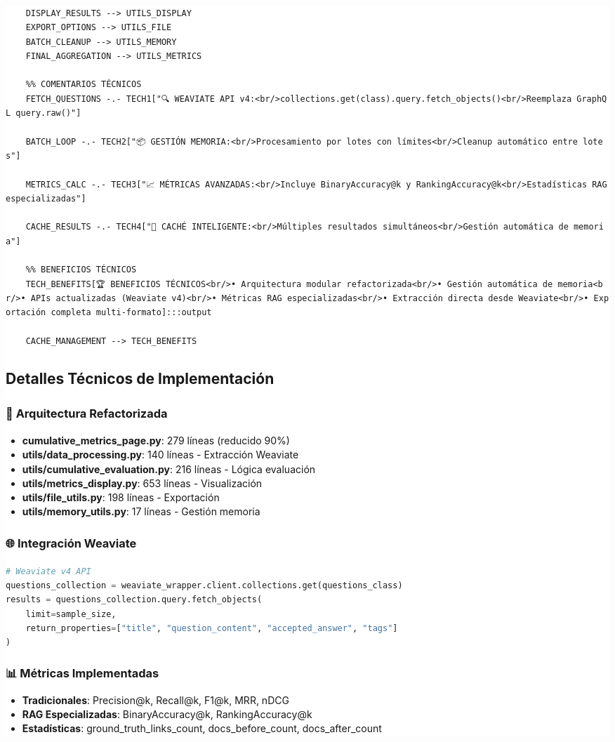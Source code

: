 ```mermaid
    DISPLAY_RESULTS --> UTILS_DISPLAY
    EXPORT_OPTIONS --> UTILS_FILE
    BATCH_CLEANUP --> UTILS_MEMORY
    FINAL_AGGREGATION --> UTILS_METRICS
    
    %% COMENTARIOS TÉCNICOS
    FETCH_QUESTIONS -.- TECH1["🔍 WEAVIATE API v4:<br/>collections.get(class).query.fetch_objects()<br/>Reemplaza GraphQL query.raw()"]
    
    BATCH_LOOP -.- TECH2["📦 GESTIÓN MEMORIA:<br/>Procesamiento por lotes con límites<br/>Cleanup automático entre lotes"]
    
    METRICS_CALC -.- TECH3["📈 MÉTRICAS AVANZADAS:<br/>Incluye BinaryAccuracy@k y RankingAccuracy@k<br/>Estadísticas RAG especializadas"]
    
    CACHE_RESULTS -.- TECH4["💾 CACHÉ INTELIGENTE:<br/>Múltiples resultados simultáneos<br/>Gestión automática de memoria"]
    
    %% BENEFICIOS TÉCNICOS
    TECH_BENEFITS[🏆 BENEFICIOS TÉCNICOS<br/>• Arquitectura modular refactorizada<br/>• Gestión automática de memoria<br/>• APIs actualizadas (Weaviate v4)<br/>• Métricas RAG especializadas<br/>• Extracción directa desde Weaviate<br/>• Exportación completa multi-formato]:::output
    
    CACHE_MANAGEMENT --> TECH_BENEFITS
```

## Detalles Técnicos de Implementación

### 🔧 **Arquitectura Refactorizada**
- **cumulative_metrics_page.py**: 279 líneas (reducido 90%)
- **utils/data_processing.py**: 140 líneas - Extracción Weaviate
- **utils/cumulative_evaluation.py**: 216 líneas - Lógica evaluación
- **utils/metrics_display.py**: 653 líneas - Visualización
- **utils/file_utils.py**: 198 líneas - Exportación
- **utils/memory_utils.py**: 17 líneas - Gestión memoria

### 🌐 **Integración Weaviate**
```python
# Weaviate v4 API
questions_collection = weaviate_wrapper.client.collections.get(questions_class)
results = questions_collection.query.fetch_objects(
    limit=sample_size,
    return_properties=["title", "question_content", "accepted_answer", "tags"]
)
```

### 📊 **Métricas Implementadas**
- **Tradicionales**: Precision@k, Recall@k, F1@k, MRR, nDCG
- **RAG Especializadas**: BinaryAccuracy@k, RankingAccuracy@k
- **Estadísticas**: ground_truth_links_count, docs_before_count, docs_after_count

